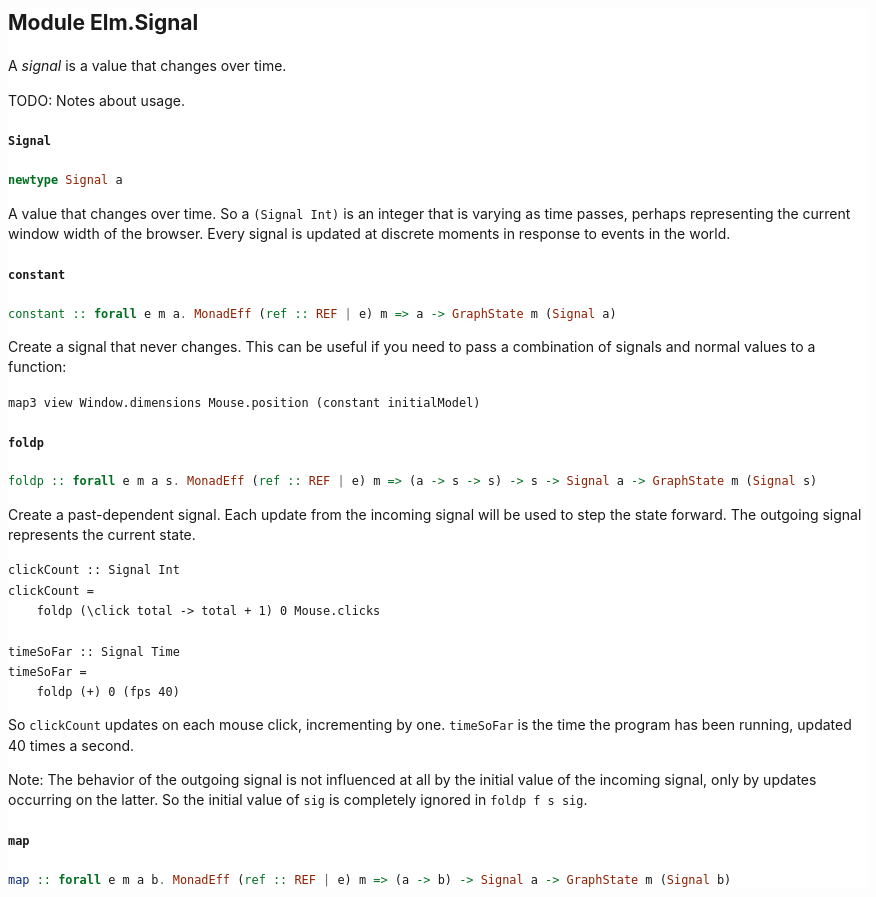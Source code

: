 ## Module Elm.Signal

A *signal* is a value that changes over time.

TODO: Notes about usage.

#### `Signal`

``` purescript
newtype Signal a
```

A value that changes over time. So a `(Signal Int)` is an integer that is
varying as time passes, perhaps representing the current window width of the
browser. Every signal is updated at discrete moments in response to events in
the world.

#### `constant`

``` purescript
constant :: forall e m a. MonadEff (ref :: REF | e) m => a -> GraphState m (Signal a)
```

Create a signal that never changes. This can be useful if you need
to pass a combination of signals and normal values to a function:

    map3 view Window.dimensions Mouse.position (constant initialModel)

#### `foldp`

``` purescript
foldp :: forall e m a s. MonadEff (ref :: REF | e) m => (a -> s -> s) -> s -> Signal a -> GraphState m (Signal s)
```

Create a past-dependent signal. Each update from the incoming signal will
be used to step the state forward. The outgoing signal represents the current
state.

    clickCount :: Signal Int
    clickCount =
        foldp (\click total -> total + 1) 0 Mouse.clicks

    timeSoFar :: Signal Time
    timeSoFar =
        foldp (+) 0 (fps 40)

So `clickCount` updates on each mouse click, incrementing by one. `timeSoFar`
is the time the program has been running, updated 40 times a second.

Note: The behavior of the outgoing signal is not influenced at all by
the initial value of the incoming signal, only by updates occurring on
the latter. So the initial value of `sig` is completely ignored in
`foldp f s sig`.

#### `map`

``` purescript
map :: forall e m a b. MonadEff (ref :: REF | e) m => (a -> b) -> Signal a -> GraphState m (Signal b)
```
